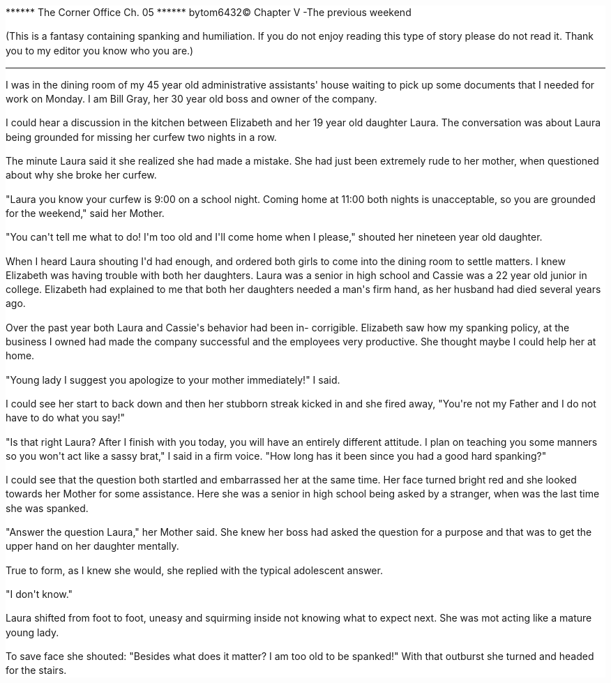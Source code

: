
 

  ****** The Corner Office Ch. 05 ****** bytom6432© Chapter V -The previous weekend  

  (This is a fantasy containing spanking and humiliation. If you do not enjoy reading this type of story please do not read it. Thank you to my editor you know who you are.)  

  -------  

  I was in the dining room of my 45 year old administrative assistants' house waiting to pick up some documents that I needed for work on Monday. I am Bill Gray, her 30 year old boss and owner of the company.  

  I could hear a discussion in the kitchen between Elizabeth and her 19 year old daughter Laura. The conversation was about Laura being grounded for missing her curfew two nights in a row.  

  The minute Laura said it she realized she had made a mistake. She had just been extremely rude to her mother, when questioned about why she broke her curfew.  

  "Laura you know your curfew is 9:00 on a school night. Coming home at 11:00 both nights is unacceptable, so you are grounded for the weekend," said her Mother.  

  "You can't tell me what to do! I'm too old and I'll come home when I please," shouted her nineteen year old daughter.  

  When I heard Laura shouting I'd had enough, and ordered both girls to come into the dining room to settle matters. I knew Elizabeth was having trouble with both her daughters. Laura was a senior in high school and Cassie was a 22 year old junior in college. Elizabeth had explained to me that both her daughters needed a man's firm hand, as her husband had died several years ago.  

  Over the past year both Laura and Cassie's behavior had been in- corrigible. Elizabeth saw how my spanking policy, at the business I owned had made the company successful and the employees very productive. She thought maybe I could help her at home.  

  "Young lady I suggest you apologize to your mother immediately!" I said.  

  I could see her start to back down and then her stubborn streak kicked in and she fired away, "You're not my Father and I do not have to do what you say!"  

  "Is that right Laura? After I finish with you today, you will have an entirely different attitude. I plan on teaching you some manners so you won't act like a sassy brat," I said in a firm voice. "How long has it been since you had a good hard spanking?"  

  I could see that the question both startled and embarrassed her at the same time. Her face turned bright red and she looked towards her Mother for some assistance. Here she was a senior in high school being asked by a stranger, when was the last time she was spanked.  

  "Answer the question Laura," her Mother said. She knew her boss had asked the question for a purpose and that was to get the upper hand on her daughter mentally.  

  True to form, as I knew she would, she replied with the typical adolescent answer.  

  "I don't know."  

  Laura shifted from foot to foot, uneasy and squirming inside not knowing what to expect next. She was mot acting like a mature young lady.  

  To save face she shouted: "Besides what does it matter? I am too old to be spanked!" With that outburst she turned and headed for the stairs.  
